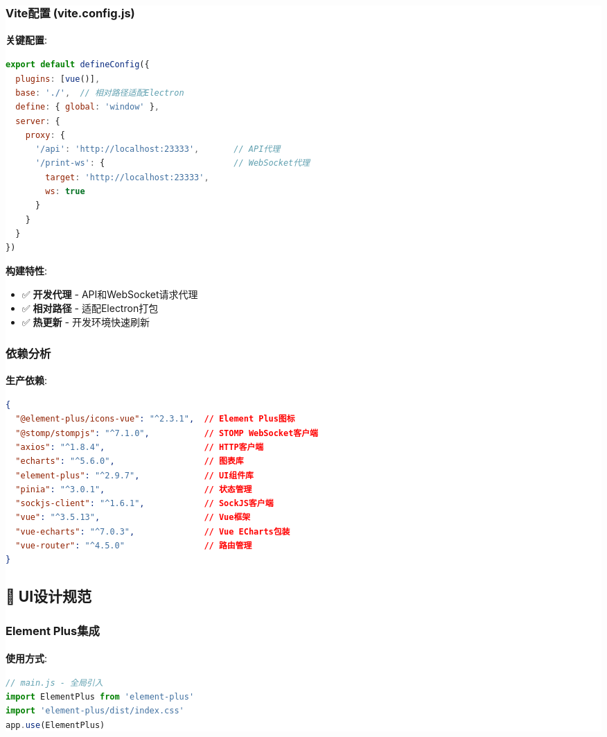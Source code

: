 ### Vite配置 (vite.config.js)
**关键配置**:
```javascript
export default defineConfig({
  plugins: [vue()],
  base: './',  // 相对路径适配Electron
  define: { global: 'window' },
  server: {
    proxy: {
      '/api': 'http://localhost:23333',       // API代理
      '/print-ws': {                          // WebSocket代理
        target: 'http://localhost:23333',
        ws: true
      }
    }
  }
})
```

**构建特性**:
- ✅ **开发代理** - API和WebSocket请求代理
- ✅ **相对路径** - 适配Electron打包
- ✅ **热更新** - 开发环境快速刷新

### 依赖分析
**生产依赖**:
```json
{
  "@element-plus/icons-vue": "^2.3.1",  // Element Plus图标
  "@stomp/stompjs": "^7.1.0",           // STOMP WebSocket客户端
  "axios": "^1.8.4",                    // HTTP客户端
  "echarts": "^5.6.0",                  // 图表库
  "element-plus": "^2.9.7",             // UI组件库
  "pinia": "^3.0.1",                    // 状态管理
  "sockjs-client": "^1.6.1",            // SockJS客户端
  "vue": "^3.5.13",                     // Vue框架
  "vue-echarts": "^7.0.3",              // Vue ECharts包装
  "vue-router": "^4.5.0"                // 路由管理
}
```

## 🎨 UI设计规范

### Element Plus集成
**使用方式**:
```javascript
// main.js - 全局引入
import ElementPlus from 'element-plus'
import 'element-plus/dist/index.css'
app.use(ElementPlus)
```
